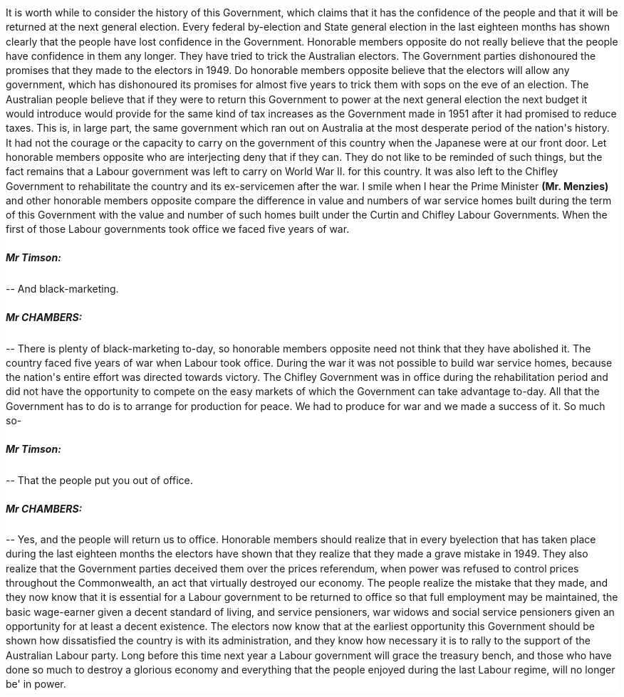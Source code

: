 It is worth while to consider the history of this Government, which claims that it has the confidence of the people and that it will be returned at the next general election. Every federal by-election and State general election in the last eighteen months has shown clearly that the people have lost confidence in the Government. Honorable members opposite do not really believe that the people have confidence in them any longer. They have tried to trick the Australian electors. The Government parties dishonoured the promises that they made to the electors in 1949. Do honorable members opposite believe that the electors will allow any government, which has dishonoured its promises for almost five years to trick them with sops on the eve of an election. The Australian people believe that if they were to return this Government to power at the next general election the next budget it would introduce would provide for the same kind of tax increases as the Government made in 1951 after it had promised to reduce taxes. This is, in large part, the same government which ran out on Australia at the most desperate period of the nation's history. It had not the courage or the capacity to carry on the government of this country when the Japanese were at our front door. Let honorable members opposite who are interjecting deny that if they can. They do not like to be reminded of such things, but the fact remains that a Labour government was left to carry on World War II. for this country. It was also left to the Chifley Government to rehabilitate the country and its ex-servicemen after the war. I smile when I hear the Prime Minister  **(Mr. Menzies)**  and other honorable members opposite compare the difference in value and numbers of war service homes built during the term of this Government with the value and number of such homes built under the Curtin and Chifley Labour Governments. When the first of those Labour governments took office we faced five years of war. 

##### Mr Timson:

-- And black-marketing. 

##### Mr CHAMBERS:

-- There is plenty of black-marketing to-day, so honorable members opposite need not think that they have abolished it. The country faced five years of war when Labour took office. During the war it was not possible to build war service homes, because the nation's entire effort was directed towards victory. The Chifley Government was in office during the rehabilitation period and did not have the opportunity to compete on the easy markets of which the Government can take advantage to-day. All that the Government has to do is to arrange for production for peace. We had to produce for war and we made a success of it. So much so- 

##### Mr Timson:

-- That the people put you out of office. 

##### Mr CHAMBERS:

-- Yes, and the people will return us to office. Honorable members should realize that in every byelection that has taken place during the last eighteen months the electors have shown that they realize that they made a grave mistake in 1949. They also realize that the Government parties deceived them over the prices referendum, when power was refused to control prices throughout the Commonwealth, an act that virtually destroyed our economy. The people realize the mistake that they made, and they now know that it is essential for a Labour government to be returned to office so that full employment may be maintained, the basic wage-earner given a decent standard of living, and service pensioners, war widows and social service pensioners given an opportunity for at least a decent existence. The electors now know that at the earliest opportunity this Government should be shown how dissatisfied the country is with its administration, and they know how necessary it is to rally to the support of the Australian Labour party. Long before this time next year a Labour government will grace the treasury bench, and those who have done so much to destroy a glorious economy and everything that the people enjoyed during the last Labour regime, will no longer be' in power. 
